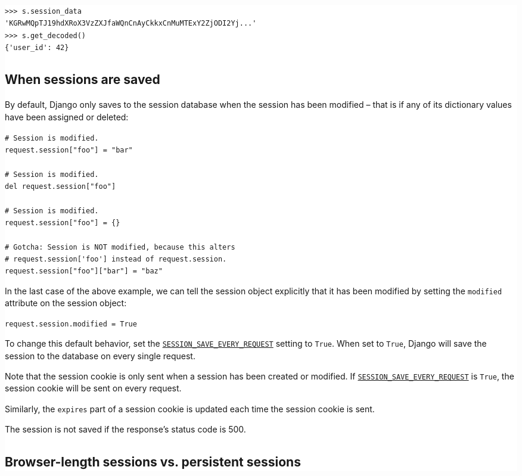 ```pycon
>>> s.session_data
'KGRwMQpTJ19hdXRoX3VzZXJfaWQnCnAyCkkxCnMuMTExY2ZjODI2Yj...'
>>> s.get_decoded()
{'user_id': 42}
```

## When sessions are saved

By default, Django only saves to the session database when the session has been
modified – that is if any of its dictionary values have been assigned or
deleted:

```default
# Session is modified.
request.session["foo"] = "bar"

# Session is modified.
del request.session["foo"]

# Session is modified.
request.session["foo"] = {}

# Gotcha: Session is NOT modified, because this alters
# request.session['foo'] instead of request.session.
request.session["foo"]["bar"] = "baz"
```

In the last case of the above example, we can tell the session object
explicitly that it has been modified by setting the `modified` attribute on
the session object:

```default
request.session.modified = True
```

To change this default behavior, set the [`SESSION_SAVE_EVERY_REQUEST`](../../ref/settings.md#std-setting-SESSION_SAVE_EVERY_REQUEST)
setting to `True`. When set to `True`, Django will save the session to the
database on every single request.

Note that the session cookie is only sent when a session has been created or
modified. If [`SESSION_SAVE_EVERY_REQUEST`](../../ref/settings.md#std-setting-SESSION_SAVE_EVERY_REQUEST) is `True`, the session
cookie will be sent on every request.

Similarly, the `expires` part of a session cookie is updated each time the
session cookie is sent.

The session is not saved if the response’s status code is 500.

<a id="browser-length-vs-persistent-sessions"></a>

## Browser-length sessions vs. persistent sessions
